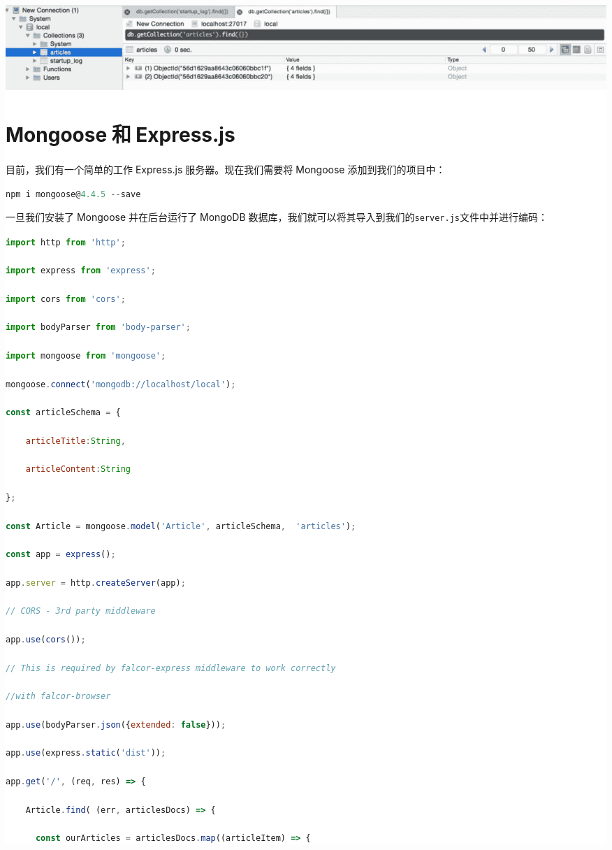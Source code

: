 ![](img/Image00008.jpg)

# Mongoose 和 Express.js

目前，我们有一个简单的工作 Express.js 服务器。现在我们需要将 Mongoose 添加到我们的项目中：

```jsx
npm i mongoose@4.4.5 --save

```

一旦我们安装了 Mongoose 并在后台运行了 MongoDB 数据库，我们就可以将其导入到我们的`server.js`文件中并进行编码：

```jsx
import http from 'http'; 

import express from 'express'; 

import cors from 'cors'; 

import bodyParser from 'body-parser'; 

import mongoose from 'mongoose'; 

mongoose.connect('mongodb://localhost/local'); 

const articleSchema = { 

    articleTitle:String, 

    articleContent:String 

}; 

const Article = mongoose.model('Article', articleSchema,  'articles');

const app = express(); 

app.server = http.createServer(app); 

// CORS - 3rd party middleware 

app.use(cors()); 

// This is required by falcor-express middleware to work correctly  

//with falcor-browser 

app.use(bodyParser.json({extended: false})); 

app.use(express.static('dist')); 

app.get('/', (req, res) => {  

    Article.find( (err, articlesDocs) => { 

      const ourArticles = articlesDocs.map((articleItem) => { 

```